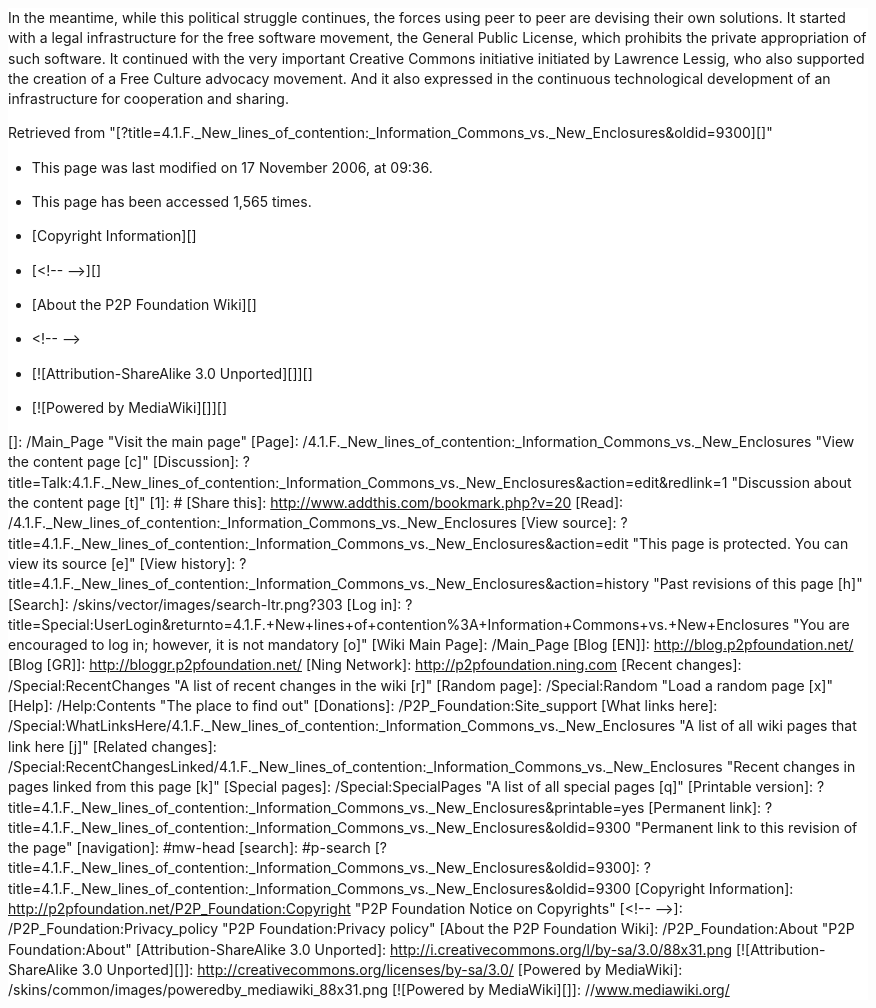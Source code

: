 In the meantime, while this political struggle continues, the forces
using peer to peer are devising their own solutions. It started with a
legal infrastructure for the free software movement, the General Public
License, which prohibits the private appropriation of such software. It
continued with the very important Creative Commons initiative initiated
by Lawrence Lessig, who also supported the creation of a Free Culture
advocacy movement. And it also expressed in the continuous technological
development of an infrastructure for cooperation and sharing.

Retrieved from
"[?title=4.1.F.\_New\_lines\_of\_contention:\_Information\_Commons\_vs.\_New\_Enclosures&oldid=9300][]"

-   This page was last modified on 17 November 2006, at 09:36.
-   This page has been accessed 1,565 times.
-   [Copyright Information][]

-   [\<!-- --\>][]
-   [About the P2P Foundation Wiki][]
-   \<!-- --\>

-   [![Attribution-ShareAlike 3.0 Unported][]][]
-   [![Powered by MediaWiki][]][]

  []: /Main_Page "Visit the main page"
  [Page]: /4.1.F._New_lines_of_contention:_Information_Commons_vs._New_Enclosures
    "View the content page [c]"
  [Discussion]: ?title=Talk:4.1.F._New_lines_of_contention:_Information_Commons_vs._New_Enclosures&action=edit&redlink=1
    "Discussion about the content page [t]"
  [1]: #
  [Share this]: http://www.addthis.com/bookmark.php?v=20
  [Read]: /4.1.F._New_lines_of_contention:_Information_Commons_vs._New_Enclosures
  [View source]: ?title=4.1.F._New_lines_of_contention:_Information_Commons_vs._New_Enclosures&action=edit
    "This page is protected.
    You can view its source [e]"
  [View history]: ?title=4.1.F._New_lines_of_contention:_Information_Commons_vs._New_Enclosures&action=history
    "Past revisions of this page [h]"
  [Search]: /skins/vector/images/search-ltr.png?303
  [Log in]: ?title=Special:UserLogin&returnto=4.1.F.+New+lines+of+contention%3A+Information+Commons+vs.+New+Enclosures
    "You are encouraged to log in; however, it is not mandatory [o]"
  [Wiki Main Page]: /Main_Page
  [Blog [EN]]: http://blog.p2pfoundation.net/
  [Blog [GR]]: http://bloggr.p2pfoundation.net/
  [Ning Network]: http://p2pfoundation.ning.com
  [Recent changes]: /Special:RecentChanges
    "A list of recent changes in the wiki [r]"
  [Random page]: /Special:Random "Load a random page [x]"
  [Help]: /Help:Contents "The place to find out"
  [Donations]: /P2P_Foundation:Site_support
  [What links here]: /Special:WhatLinksHere/4.1.F._New_lines_of_contention:_Information_Commons_vs._New_Enclosures
    "A list of all wiki pages that link here [j]"
  [Related changes]: /Special:RecentChangesLinked/4.1.F._New_lines_of_contention:_Information_Commons_vs._New_Enclosures
    "Recent changes in pages linked from this page [k]"
  [Special pages]: /Special:SpecialPages
    "A list of all special pages [q]"
  [Printable version]: ?title=4.1.F._New_lines_of_contention:_Information_Commons_vs._New_Enclosures&printable=yes
  [Permanent link]: ?title=4.1.F._New_lines_of_contention:_Information_Commons_vs._New_Enclosures&oldid=9300
    "Permanent link to this revision of the page"
  [navigation]: #mw-head
  [search]: #p-search
  [?title=4.1.F.\_New\_lines\_of\_contention:\_Information\_Commons\_vs.\_New\_Enclosures&oldid=9300]:
    ?title=4.1.F._New_lines_of_contention:_Information_Commons_vs._New_Enclosures&oldid=9300
  [Copyright Information]: http://p2pfoundation.net/P2P_Foundation:Copyright
    "P2P Foundation Notice on Copyrights"
  [\<!-- --\>]: /P2P_Foundation:Privacy_policy
    "P2P Foundation:Privacy policy"
  [About the P2P Foundation Wiki]: /P2P_Foundation:About
    "P2P Foundation:About"
  [Attribution-ShareAlike 3.0 Unported]: http://i.creativecommons.org/l/by-sa/3.0/88x31.png
  [![Attribution-ShareAlike 3.0 Unported][]]: http://creativecommons.org/licenses/by-sa/3.0/
  [Powered by MediaWiki]: /skins/common/images/poweredby_mediawiki_88x31.png
  [![Powered by MediaWiki][]]: //www.mediawiki.org/
